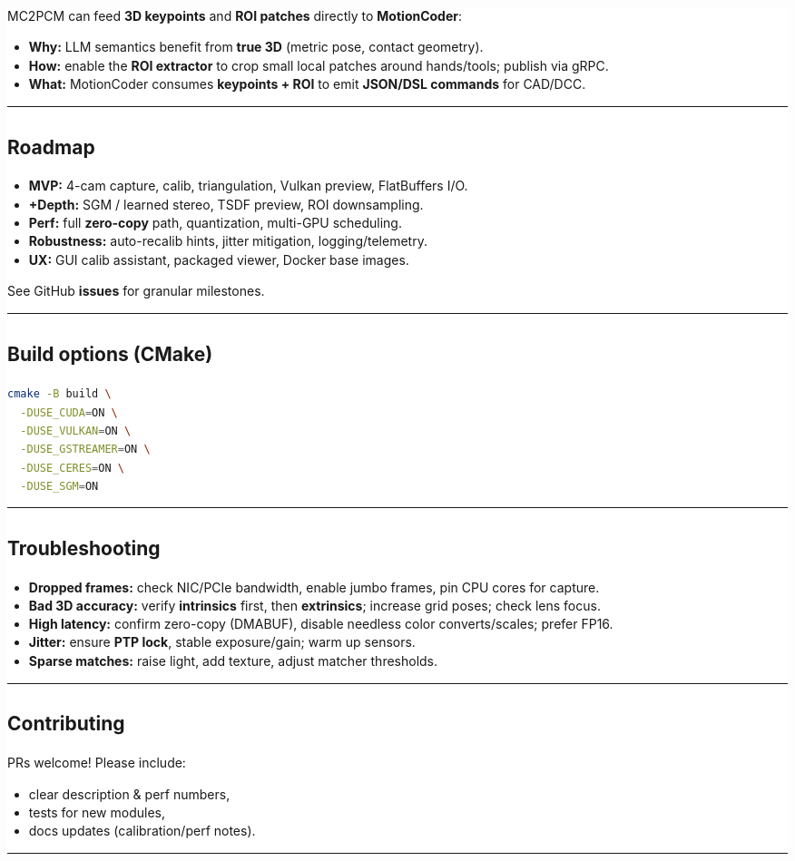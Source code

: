 MC2PCM can feed **3D keypoints** and **ROI patches** directly to **MotionCoder**:

* **Why:** LLM semantics benefit from **true 3D** (metric pose, contact geometry).
* **How:** enable the **ROI extractor** to crop small local patches around hands/tools; publish via gRPC.
* **What:** MotionCoder consumes **keypoints + ROI** to emit **JSON/DSL commands** for CAD/DCC.

---

## Roadmap

* **MVP:** 4-cam capture, calib, triangulation, Vulkan preview, FlatBuffers I/O.
* **+Depth:** SGM / learned stereo, TSDF preview, ROI downsampling.
* **Perf:** full **zero-copy** path, quantization, multi-GPU scheduling.
* **Robustness:** auto-recalib hints, jitter mitigation, logging/telemetry.
* **UX:** GUI calib assistant, packaged viewer, Docker base images.

See GitHub **issues** for granular milestones.

---

## Build options (CMake)

```bash
cmake -B build \
  -DUSE_CUDA=ON \
  -DUSE_VULKAN=ON \
  -DUSE_GSTREAMER=ON \
  -DUSE_CERES=ON \
  -DUSE_SGM=ON
```

---

## Troubleshooting

* **Dropped frames:** check NIC/PCIe bandwidth, enable jumbo frames, pin CPU cores for capture.
* **Bad 3D accuracy:** verify **intrinsics** first, then **extrinsics**; increase grid poses; check lens focus.
* **High latency:** confirm zero-copy (DMABUF), disable needless color converts/scales; prefer FP16.
* **Jitter:** ensure **PTP lock**, stable exposure/gain; warm up sensors.
* **Sparse matches:** raise light, add texture, adjust matcher thresholds.

---

## Contributing

PRs welcome! Please include:

* clear description & perf numbers,
* tests for new modules,
* docs updates (calibration/perf notes).

---